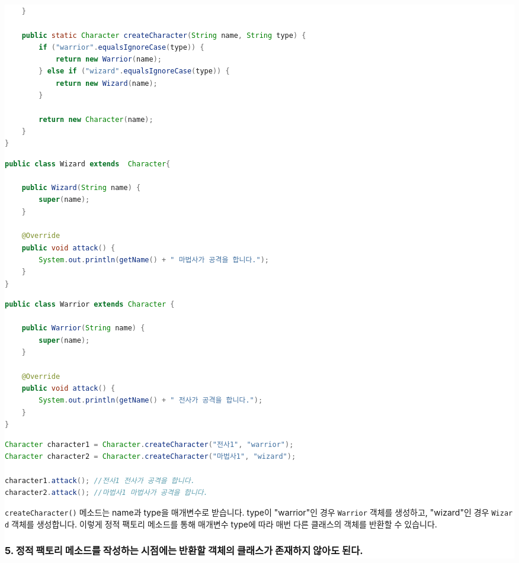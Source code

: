 ```java
    }

    public static Character createCharacter(String name, String type) {
        if ("warrior".equalsIgnoreCase(type)) {
            return new Warrior(name);
        } else if ("wizard".equalsIgnoreCase(type)) {
            return new Wizard(name);
        }

        return new Character(name);
    }
}
```

```java
public class Wizard extends  Character{

    public Wizard(String name) {
        super(name);
    }

    @Override
    public void attack() {
        System.out.println(getName() + " 마법사가 공격을 합니다.");
    }
}
```

```java
public class Warrior extends Character {

    public Warrior(String name) {
        super(name);
    }

    @Override
    public void attack() {
        System.out.println(getName() + " 전사가 공격을 합니다.");
    }
}
```

```java
Character character1 = Character.createCharacter("전사1", "warrior");
Character character2 = Character.createCharacter("마법사1", "wizard");

character1.attack(); //전사1 전사가 공격을 합니다.
character2.attack(); //마법사1 마법사가 공격을 합니다.
```

`createCharacter()` 메소드는 name과 type을 매개변수로 받습니다. type이 "warrior"인 경우 `Warrior` 객체를 생성하고, "wizard"인 경우 `Wizard` 객체를 생성합니다. 이렇게 정적 팩토리 메소드를 통해 매개변수 type에 따라 매번 다른 클래스의 객체를 반환할 수 있습니다.

### 5. 정적 팩토리 메소드를 작성하는 시점에는 반환할 객체의 클래스가 존재하지 않아도 된다.
